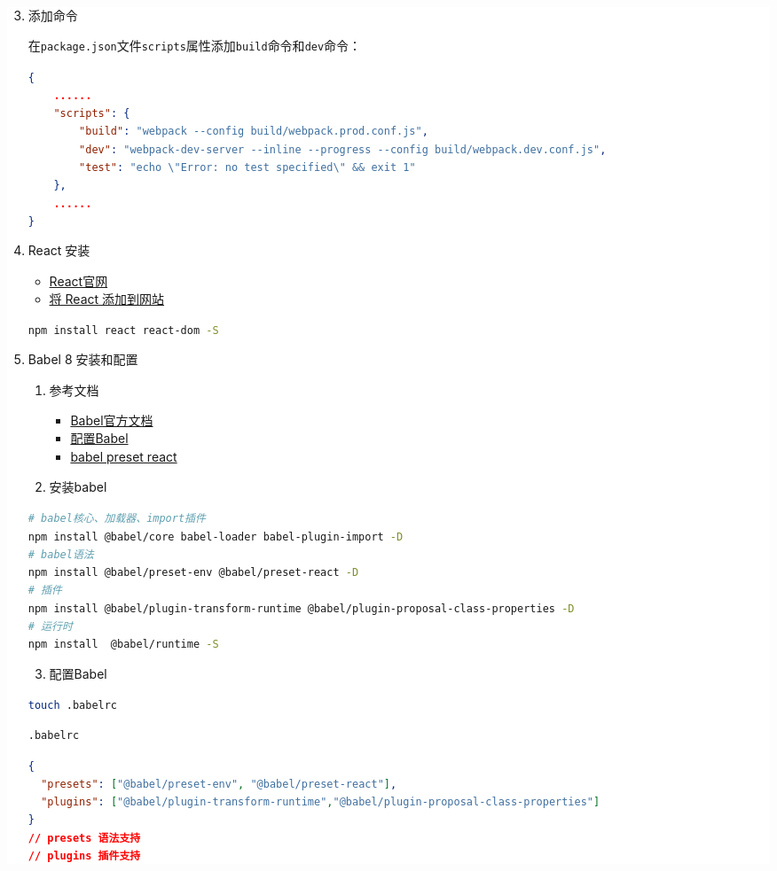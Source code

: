 
   3. 添加命令

      在`package.json`文件`scripts`属性添加`build`命令和`dev`命令：

      ```json
      {
          ......
          "scripts": {
              "build": "webpack --config build/webpack.prod.conf.js",
              "dev": "webpack-dev-server --inline --progress --config build/webpack.dev.conf.js",
              "test": "echo \"Error: no test specified\" && exit 1"
          },
          ......
      }
      ```

      

6. React 安装

   * [React官网](http://react.html.cn/)
   * [将 React 添加到网站](http://react.html.cn/docs/add-react-to-a-website.html)

   ```bash
   npm install react react-dom -S
   ```

6. Babel 8 安装和配置

   1. 参考文档
      * [Babel官方文档](https://babel.docschina.org/)
      * [配置Babel](https://babel.docschina.org/setup#installation)
      * [babel preset react](https://babel.docschina.org/docs/en/babel-preset-react)

   2. 安装babel

   ```bash
   # babel核心、加载器、import插件
   npm install @babel/core babel-loader babel-plugin-import -D
   # babel语法
   npm install @babel/preset-env @babel/preset-react -D
   # 插件
   npm install @babel/plugin-transform-runtime @babel/plugin-proposal-class-properties -D 
   # 运行时
   npm install  @babel/runtime -S
   ```
   3. 配置Babel

   ```bash
   touch .babelrc
   ```

   `.babelrc`

   ```json
   {
     "presets": ["@babel/preset-env", "@babel/preset-react"],
     "plugins": ["@babel/plugin-transform-runtime","@babel/plugin-proposal-class-properties"]
   }
   // presets 语法支持
   // plugins 插件支持
   ```
